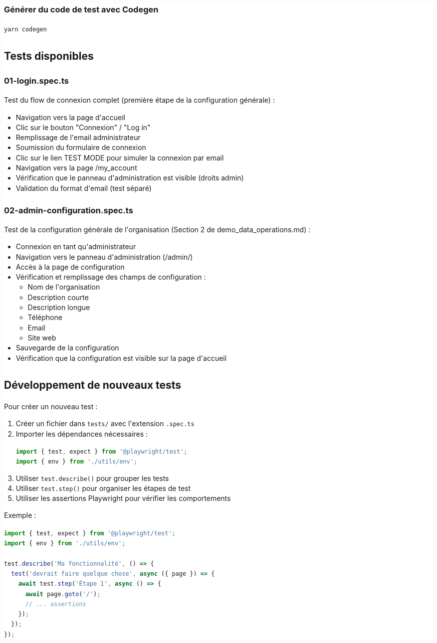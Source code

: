 ### Générer du code de test avec Codegen
```bash
yarn codegen
```

## Tests disponibles

### 01-login.spec.ts
Test du flow de connexion complet (première étape de la configuration générale) :
- Navigation vers la page d'accueil
- Clic sur le bouton "Connexion" / "Log in"
- Remplissage de l'email administrateur
- Soumission du formulaire de connexion
- Clic sur le lien TEST MODE pour simuler la connexion par email
- Navigation vers la page /my_account
- Vérification que le panneau d'administration est visible (droits admin)
- Validation du format d'email (test séparé)

### 02-admin-configuration.spec.ts
Test de la configuration générale de l'organisation (Section 2 de demo_data_operations.md) :
- Connexion en tant qu'administrateur
- Navigation vers le panneau d'administration (/admin/)
- Accès à la page de configuration
- Vérification et remplissage des champs de configuration :
  - Nom de l'organisation
  - Description courte
  - Description longue
  - Téléphone
  - Email
  - Site web
- Sauvegarde de la configuration
- Vérification que la configuration est visible sur la page d'accueil

## Développement de nouveaux tests

Pour créer un nouveau test :

1. Créer un fichier dans `tests/` avec l'extension `.spec.ts`
2. Importer les dépendances nécessaires :
   ```typescript
   import { test, expect } from '@playwright/test';
   import { env } from './utils/env';
   ```
3. Utiliser `test.describe()` pour grouper les tests
4. Utiliser `test.step()` pour organiser les étapes de test
5. Utiliser les assertions Playwright pour vérifier les comportements

Exemple :
```typescript
import { test, expect } from '@playwright/test';
import { env } from './utils/env';

test.describe('Ma fonctionnalité', () => {
  test('devrait faire quelque chose', async ({ page }) => {
    await test.step('Étape 1', async () => {
      await page.goto('/');
      // ... assertions
    });
  });
});
```
